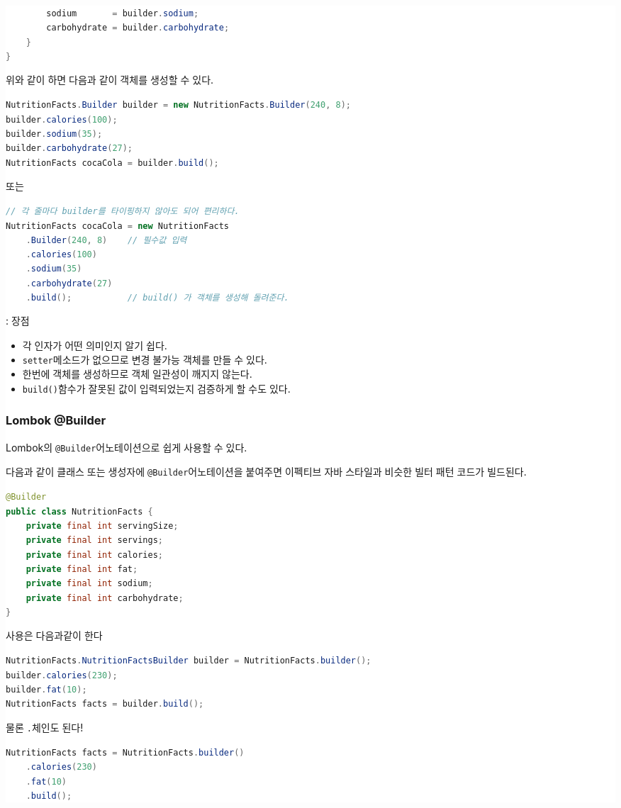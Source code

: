```java
        sodium       = builder.sodium;
        carbohydrate = builder.carbohydrate;
    }
}
```
위와 같이 하면 다음과 같이 객체를 생성할 수 있다.
```java
NutritionFacts.Builder builder = new NutritionFacts.Builder(240, 8);
builder.calories(100);
builder.sodium(35);
builder.carbohydrate(27);
NutritionFacts cocaCola = builder.build();
```
또는
```java
// 각 줄마다 builder를 타이핑하지 않아도 되어 편리하다.
NutritionFacts cocaCola = new NutritionFacts
    .Builder(240, 8)    // 필수값 입력
    .calories(100)
    .sodium(35)
    .carbohydrate(27)
    .build();           // build() 가 객체를 생성해 돌려준다.
```
: 장점
* 각 인자가 어떤 의미인지 알기 쉽다.
* `setter`메소드가 없으므로 변경 불가능 객체를 만들 수 있다.
* 한번에 객체를 생성하므로 객체 일관성이 깨지지 않는다.
* `build()`함수가 잘못된 값이 입력되었는지 검증하게 할 수도 있다.

### Lombok @Builder
Lombok의 `@Builder`어노테이션으로 쉽게 사용할 수 있다.

다음과 같이 클래스 또는 생성자에 `@Builder`어노테이션을 붙여주면 이펙티브 자바 스타일과 비슷한 빌터 패턴 코드가 빌드된다.
```java
@Builder
public class NutritionFacts {
    private final int servingSize;
    private final int servings;
    private final int calories;
    private final int fat;
    private final int sodium;
    private final int carbohydrate;
}
```
사용은 다음과같이 한다
```java
NutritionFacts.NutritionFactsBuilder builder = NutritionFacts.builder();
builder.calories(230);
builder.fat(10);
NutritionFacts facts = builder.build();
```
물론 `.`체인도 된다!
```java
NutritionFacts facts = NutritionFacts.builder()
    .calories(230)
    .fat(10)
    .build();
```
